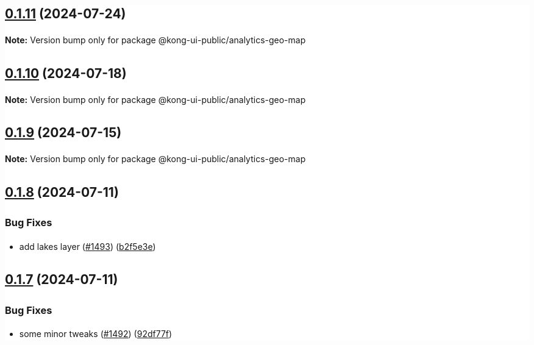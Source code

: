 



## [0.1.11](https://github.com/Kong/public-ui-components/compare/@kong-ui-public/analytics-geo-map@0.1.10...@kong-ui-public/analytics-geo-map@0.1.11) (2024-07-24)

**Note:** Version bump only for package @kong-ui-public/analytics-geo-map





## [0.1.10](https://github.com/Kong/public-ui-components/compare/@kong-ui-public/analytics-geo-map@0.1.9...@kong-ui-public/analytics-geo-map@0.1.10) (2024-07-18)

**Note:** Version bump only for package @kong-ui-public/analytics-geo-map





## [0.1.9](https://github.com/Kong/public-ui-components/compare/@kong-ui-public/analytics-geo-map@0.1.8...@kong-ui-public/analytics-geo-map@0.1.9) (2024-07-15)

**Note:** Version bump only for package @kong-ui-public/analytics-geo-map





## [0.1.8](https://github.com/Kong/public-ui-components/compare/@kong-ui-public/analytics-geo-map@0.1.7...@kong-ui-public/analytics-geo-map@0.1.8) (2024-07-11)


### Bug Fixes

* add lakes layer ([#1493](https://github.com/Kong/public-ui-components/issues/1493)) ([b2f5e3e](https://github.com/Kong/public-ui-components/commit/b2f5e3ed4246d3d36000b70e9f0715aa3e0eca23))





## [0.1.7](https://github.com/Kong/public-ui-components/compare/@kong-ui-public/analytics-geo-map@0.1.6...@kong-ui-public/analytics-geo-map@0.1.7) (2024-07-11)


### Bug Fixes

* some minor tweaks ([#1492](https://github.com/Kong/public-ui-components/issues/1492)) ([92df77f](https://github.com/Kong/public-ui-components/commit/92df77fbd98d1e788bdb62facd906aef32fd52a3))


